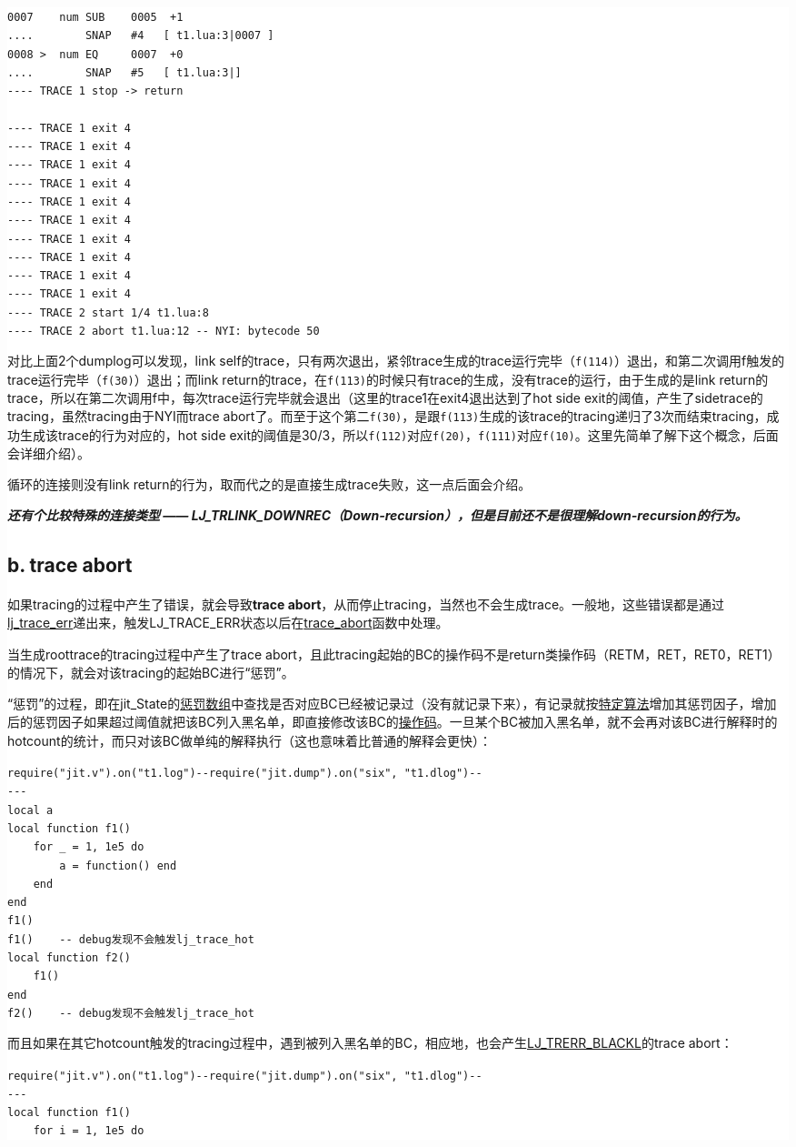 ```
0007    num SUB    0005  +1  
....        SNAP   #4   [ t1.lua:3|0007 ]
0008 >  num EQ     0007  +0  
....        SNAP   #5   [ t1.lua:3|]
---- TRACE 1 stop -> return

---- TRACE 1 exit 4
---- TRACE 1 exit 4
---- TRACE 1 exit 4
---- TRACE 1 exit 4
---- TRACE 1 exit 4
---- TRACE 1 exit 4
---- TRACE 1 exit 4
---- TRACE 1 exit 4
---- TRACE 1 exit 4
---- TRACE 1 exit 4
---- TRACE 2 start 1/4 t1.lua:8
---- TRACE 2 abort t1.lua:12 -- NYI: bytecode 50
```
对比上面2个dumplog可以发现，link self的trace，只有两次退出，紧邻trace生成的trace运行完毕（`f(114)`）退出，和第二次调用f触发的trace运行完毕（`f(30)`）退出；而link return的trace，在`f(113)`的时候只有trace的生成，没有trace的运行，由于生成的是link return的trace，所以在第二次调用f中，每次trace运行完毕就会退出（这里的trace1在exit4退出达到了hot side exit的阈值，产生了sidetrace的tracing，虽然tracing由于NYI而trace abort了。而至于这个第二`f(30)`，是跟`f(113)`生成的该trace的tracing递归了3次而结束tracing，成功生成该trace的行为对应的，hot side exit的阈值是30/3，所以`f(112)`对应`f(20)`，`f(111)`对应`f(10)`。这里先简单了解下这个概念，后面会详细介绍）。

循环的连接则没有link return的行为，取而代之的是直接生成trace失败，这一点后面会介绍。

***还有个比较特殊的连接类型 ——  LJ_TRLINK_DOWNREC（Down-recursion），但是目前还不是很理解down-recursion的行为。***

## **b. trace abort**

如果tracing的过程中产生了错误，就会导致**trace abort**，从而停止tracing，当然也不会生成trace。一般地，这些错误都是通过[lj_trace_err](https://github.com/LuaJIT/LuaJIT/blob/v2.1.0-beta3/src/lj_trace.c#L37)递出来，触发LJ_TRACE_ERR状态以后在[trace_abort](https://github.com/LuaJIT/LuaJIT/blob/v2.1.0-beta3/src/lj_trace.c#L551)函数中处理。

当生成roottrace的tracing过程中产生了trace abort，且此tracing起始的BC的操作码不是return类操作码（RETM，RET，RET0，RET1）的情况下，就会对该tracing的起始BC进行“惩罚”。

“惩罚”的过程，即在jit_State的[惩罚数组](https://github.com/LuaJIT/LuaJIT/blob/v2.1.0-beta3/src/lj_jit.h#L451)中查找是否对应BC已经被记录过（没有就记录下来），有记录就按[特定算法](https://github.com/LuaJIT/LuaJIT/blob/v2.1.0-beta3/src/lj_trace.c#L382)增加其惩罚因子，增加后的惩罚因子如果超过阈值就把该BC列入黑名单，即直接修改该BC的[操作码](https://github.com/LuaJIT/LuaJIT/blob/v2.1.0-beta3/src/lj_trace.c#L371)。一旦某个BC被加入黑名单，就不会再对该BC进行解释时的hotcount的统计，而只对该BC做单纯的解释执行（这也意味着比普通的解释会更快）：
```
require("jit.v").on("t1.log")--require("jit.dump").on("six", "t1.dlog")--
---
local a
local function f1()
    for _ = 1, 1e5 do
        a = function() end
    end
end
f1()
f1()    -- debug发现不会触发lj_trace_hot
local function f2()
    f1()
end
f2()    -- debug发现不会触发lj_trace_hot
```
而且如果在其它hotcount触发的tracing过程中，遇到被列入黑名单的BC，相应地，也会产生[LJ_TRERR_BLACKL](https://github.com/LuaJIT/LuaJIT/blob/v2.1.0-beta3/src/lj_record.c#L2406)的trace abort：
```
require("jit.v").on("t1.log")--require("jit.dump").on("six", "t1.dlog")--
---
local function f1()
    for i = 1, 1e5 do
```